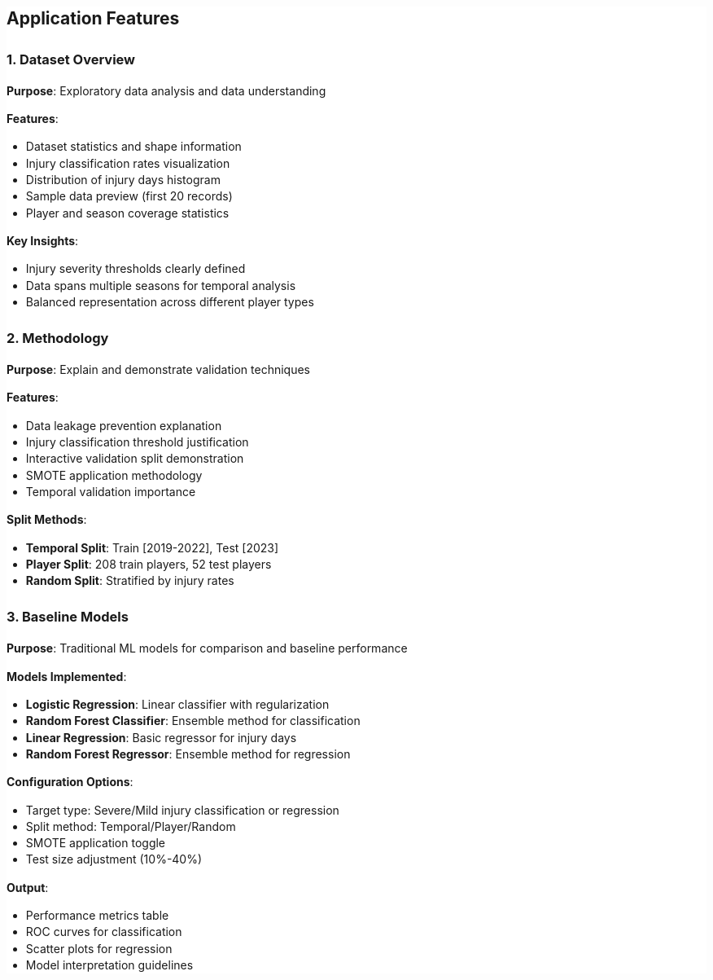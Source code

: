 
## Application Features

### 1. Dataset Overview
**Purpose**: Exploratory data analysis and data understanding

**Features**:
- Dataset statistics and shape information
- Injury classification rates visualization
- Distribution of injury days histogram
- Sample data preview (first 20 records)
- Player and season coverage statistics

**Key Insights**:
- Injury severity thresholds clearly defined
- Data spans multiple seasons for temporal analysis
- Balanced representation across different player types

### 2. Methodology
**Purpose**: Explain and demonstrate validation techniques

**Features**:
- Data leakage prevention explanation
- Injury classification threshold justification
- Interactive validation split demonstration
- SMOTE application methodology
- Temporal validation importance

**Split Methods**:
- **Temporal Split**: Train [2019-2022], Test [2023]
- **Player Split**: 208 train players, 52 test players
- **Random Split**: Stratified by injury rates

### 3. Baseline Models
**Purpose**: Traditional ML models for comparison and baseline performance

**Models Implemented**:
- **Logistic Regression**: Linear classifier with regularization
- **Random Forest Classifier**: Ensemble method for classification
- **Linear Regression**: Basic regressor for injury days
- **Random Forest Regressor**: Ensemble method for regression

**Configuration Options**:
- Target type: Severe/Mild injury classification or regression
- Split method: Temporal/Player/Random
- SMOTE application toggle
- Test size adjustment (10%-40%)

**Output**:
- Performance metrics table
- ROC curves for classification
- Scatter plots for regression
- Model interpretation guidelines
